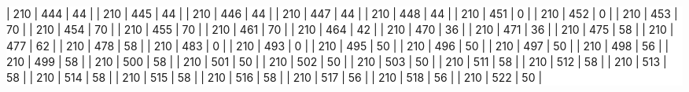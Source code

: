 | 210             | 444                | 44       |
| 210             | 445                | 44       |
| 210             | 446                | 44       |
| 210             | 447                | 44       |
| 210             | 448                | 44       |
| 210             | 451                | 0        |
| 210             | 452                | 0        |
| 210             | 453                | 70       |
| 210             | 454                | 70       |
| 210             | 455                | 70       |
| 210             | 461                | 70       |
| 210             | 464                | 42       |
| 210             | 470                | 36       |
| 210             | 471                | 36       |
| 210             | 475                | 58       |
| 210             | 477                | 62       |
| 210             | 478                | 58       |
| 210             | 483                | 0        |
| 210             | 493                | 0        |
| 210             | 495                | 50       |
| 210             | 496                | 50       |
| 210             | 497                | 50       |
| 210             | 498                | 56       |
| 210             | 499                | 58       |
| 210             | 500                | 58       |
| 210             | 501                | 50       |
| 210             | 502                | 50       |
| 210             | 503                | 50       |
| 210             | 511                | 58       |
| 210             | 512                | 58       |
| 210             | 513                | 58       |
| 210             | 514                | 58       |
| 210             | 515                | 58       |
| 210             | 516                | 58       |
| 210             | 517                | 56       |
| 210             | 518                | 56       |
| 210             | 522                | 50       |
